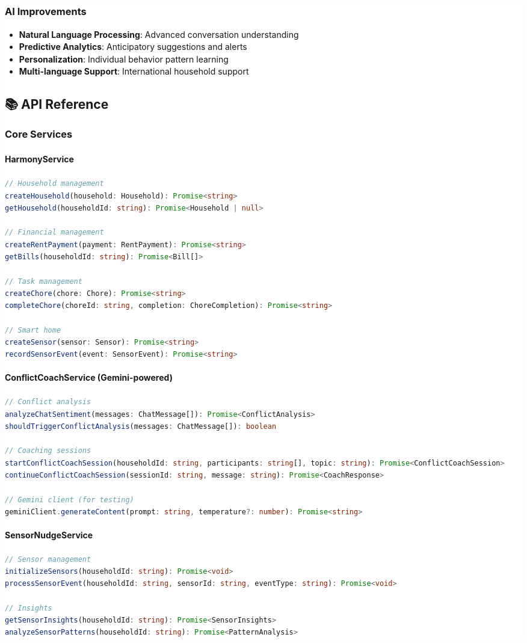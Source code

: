 ### AI Improvements
- **Natural Language Processing**: Advanced conversation understanding
- **Predictive Analytics**: Anticipatory suggestions and alerts
- **Personalization**: Individual behavior pattern learning
- **Multi-language Support**: International household support

## 📚 API Reference

### Core Services

#### HarmonyService
```typescript
// Household management
createHousehold(household: Household): Promise<string>
getHousehold(householdId: string): Promise<Household | null>

// Financial management
createRentPayment(payment: RentPayment): Promise<string>
getBills(householdId: string): Promise<Bill[]>

// Task management
createChore(chore: Chore): Promise<string>
completeChore(choreId: string, completion: ChoreCompletion): Promise<string>

// Smart home
createSensor(sensor: Sensor): Promise<string>
recordSensorEvent(event: SensorEvent): Promise<string>
```

#### ConflictCoachService (Gemini-powered)
```typescript
// Conflict analysis
analyzeChatSentiment(messages: ChatMessage[]): Promise<ConflictAnalysis>
shouldTriggerConflictAnalysis(messages: ChatMessage[]): boolean

// Coaching sessions
startConflictCoachSession(householdId: string, participants: string[], topic: string): Promise<ConflictCoachSession>
continueConflictCoachSession(sessionId: string, message: string): Promise<CoachResponse>

// Gemini client (for testing)
geminiClient.generateContent(prompt: string, temperature?: number): Promise<string>
```

#### SensorNudgeService
```typescript
// Sensor management
initializeSensors(householdId: string): Promise<void>
processSensorEvent(householdId: string, sensorId: string, eventType: string): Promise<void>

// Insights
getSensorInsights(householdId: string): Promise<SensorInsights>
analyzeSensorPatterns(householdId: string): Promise<PatternAnalysis>
```
